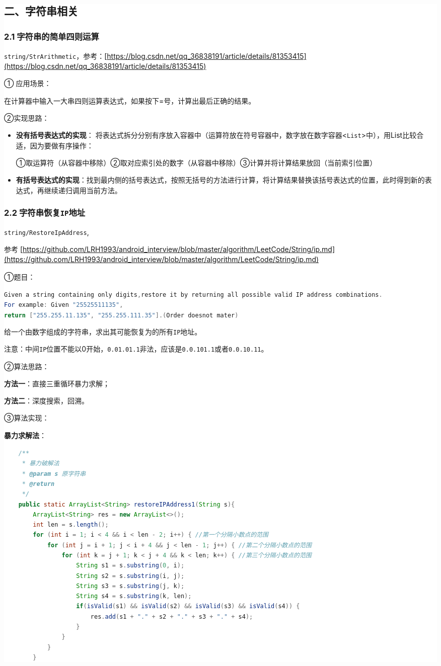 ## 二、字符串相关

### 2.1 字符串的简单四则运算

`string/StrArithmetic`，参考：[https://blog.csdn.net/qq_36838191/article/details/81353415](https://blog.csdn.net/qq_36838191/article/details/81353415)

① 应用场景：

在计算器中输入一大串四则运算表达式，如果按下=号，计算出最后正确的结果。

②实现思路：

* **没有括号表达式的实现**：   将表达式拆分分别有序放入容器中（运算符放在符号容器中，数字放在数字容器<`List`>中），用List比较合适，因为要做有序操作：

  	①取运算符（从容器中移除）②取对应索引处的数字（从容器中移除）③计算并将计算结果放回（当前索引位置）

* **有括号表达式的实现**：找到最内侧的括号表达式，按照无括号的方法进行计算，将计算结果替换该括号表达式的位置，此时得到新的表达式，再继续递归调用当前方法。

### 2.2 字符串恢复`IP`地址

`string/RestoreIpAddress`,

参考 [https://github.com/LRH1993/android_interview/blob/master/algorithm/LeetCode/String/ip.md](https://github.com/LRH1993/android_interview/blob/master/algorithm/LeetCode/String/ip.md)

①题目：

```java
Given a string containing only digits,restore it by returning all possible valid IP address combinations.
For example: Given "25525511135",
return ["255.255.11.135", "255.255.111.35"].(Order doesnot mater)
```

给一个由数字组成的字符串，求出其可能恢复为的所有`IP`地址。

注意：中间`IP`位置不能以0开始，`0.01.01.1`非法，应该是`0.0.101.1`或者`0.0.10.11`。

②算法思路：

**方法一**：直接三重循环暴力求解；

**方法二**：深度搜索，回溯。

③算法实现：

**暴力求解法**：

```java
    /**
     * 暴力破解法
     * @param s 原字符串
     * @return
     */
    public static ArrayList<String> restoreIPAddress1(String s){
        ArrayList<String> res = new ArrayList<>();
        int len = s.length();
        for (int i = 1; i < 4 && i < len - 2; i++) { //第一个分隔小数点的范围
            for (int j = i + 1; j < i + 4 && j < len - 1; j++) { //第二个分隔小数点的范围
                for (int k = j + 1; k < j + 4 && k < len; k++) { //第三个分隔小数点的范围
                    String s1 = s.substring(0, i);
                    String s2 = s.substring(i, j);
                    String s3 = s.substring(j, k);
                    String s4 = s.substring(k, len);
                    if(isValid(s1) && isValid(s2) && isValid(s3) && isValid(s4)) {
                        res.add(s1 + "." + s2 + "." + s3 + "." + s4);
                    }
                }
            }
        }
```
